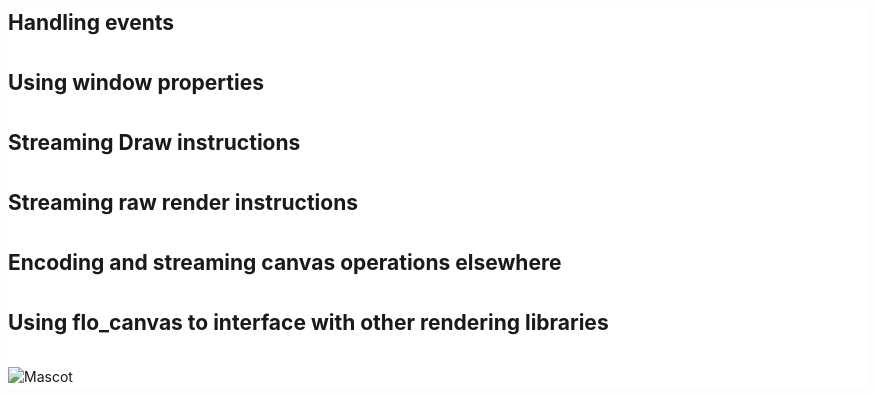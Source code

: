 ## Handling events

## Using window properties

## Streaming Draw instructions

## Streaming raw render instructions

## Encoding and streaming canvas operations elsewhere

## Using flo\_canvas to interface with other rendering libraries

##   

![](images/mascot.png "Mascot")